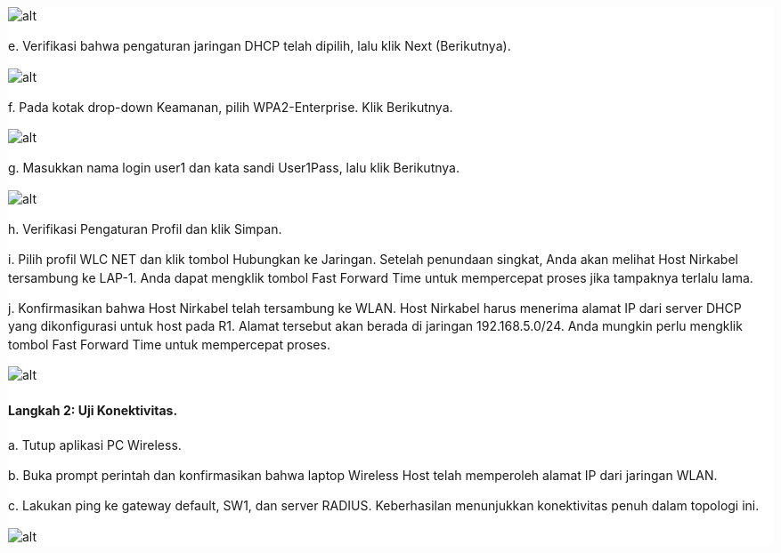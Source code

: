 ![alt](https://a5m9a8c3.rocketcdn.me/wp-content/uploads/2020/09/2020-09-12_211806.jpg)

e. Verifikasi bahwa pengaturan jaringan DHCP telah dipilih, lalu klik Next (Berikutnya).

![alt](https://a5m9a8c3.rocketcdn.me/wp-content/uploads/2020/09/2020-09-12_211918.jpg)

f. Pada kotak drop-down Keamanan, pilih WPA2-Enterprise. Klik Berikutnya.

![alt](https://a5m9a8c3.rocketcdn.me/wp-content/uploads/2020/09/2020-09-12_212006.jpg)

g. Masukkan nama login user1 dan kata sandi User1Pass, lalu klik Berikutnya.

![alt](https://a5m9a8c3.rocketcdn.me/wp-content/uploads/2020/09/2020-09-12_212110.jpg)

h. Verifikasi Pengaturan Profil dan klik Simpan.

i. Pilih profil WLC NET dan klik tombol Hubungkan ke Jaringan. Setelah penundaan singkat, Anda akan melihat Host Nirkabel tersambung ke LAP-1. Anda dapat mengklik tombol Fast Forward Time untuk mempercepat proses jika tampaknya terlalu lama.

j. Konfirmasikan bahwa Host Nirkabel telah tersambung ke WLAN. Host Nirkabel harus menerima alamat IP dari server DHCP yang dikonfigurasi untuk host pada R1. Alamat tersebut akan berada di jaringan 192.168.5.0/24. Anda mungkin perlu mengklik tombol Fast Forward Time untuk mempercepat proses.

![alt](https://a5m9a8c3.rocketcdn.me/wp-content/uploads/2020/09/2020-09-12_212307.jpg)

#### Langkah 2: Uji Konektivitas.
a. Tutup aplikasi PC Wireless.

b. Buka prompt perintah dan konfirmasikan bahwa laptop Wireless Host telah memperoleh alamat IP dari jaringan WLAN.

c. Lakukan ping ke gateway default, SW1, dan server RADIUS. Keberhasilan menunjukkan konektivitas penuh dalam topologi ini.

![alt](https://a5m9a8c3.rocketcdn.me/wp-content/uploads/2020/09/2020-09-12_212511.jpg)